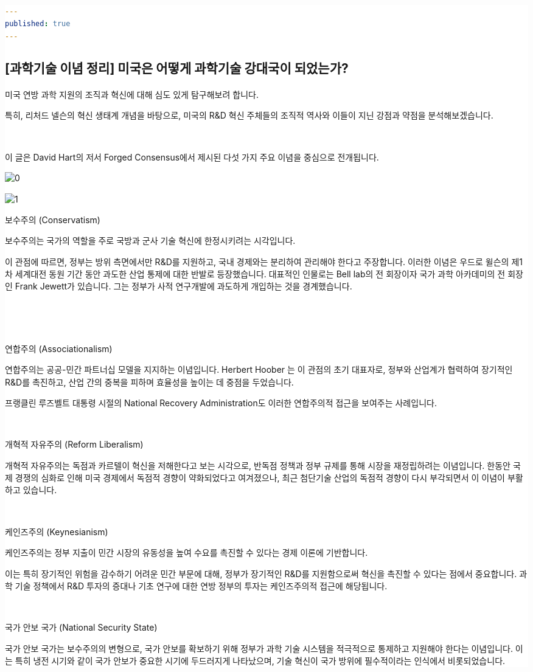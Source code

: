 ```yaml
---
published: true
---
```

## [과학기술 이념 정리] 미국은 어떻게 과학기술 강대국이 되었는가?

미국 연방 과학 지원의 조직과 혁신에 대해 심도 있게 탐구해보려 합니다.

특히, 리처드 넬슨의 혁신 생태계 개념을 바탕으로, 미국의 R&D 혁신 주체들의 조직적 역사와 이들이 지닌 강점과 약점을 분석해보겠습니다.

​

이 글은 David Hart의 저서 Forged Consensus에서 제시된 다섯 가지 주요 이념을 중심으로 전개됩니다.

![0](/asset/img/223703134503/0.png)

![1](/asset/img/223703134503/1.png)

보수주의 (Conservatism)

보수주의는 국가의 역할을 주로 국방과 군사 기술 혁신에 한정시키려는 시각입니다.

이 관점에 따르면, 정부는 방위 측면에서만 R&D를 지원하고, 국내 경제와는 분리하여 관리해야 한다고 주장합니다. 이러한 이념은 우드로 윌슨의 제1차 세계대전 동원 기간 동안 과도한 산업 통제에 대한 반발로 등장했습니다. 대표적인 인물로는 Bell lab의 전 회장이자 국가 과학 아카데미의 전 회장인 Frank Jewett가 있습니다. 그는 정부가 사적 연구개발에 과도하게 개입하는 것을 경계했습니다.

​

​

연합주의 (Associationalism)

연합주의는 공공-민간 파트너십 모델을 지지하는 이념입니다. Herbert Hoober 는 이 관점의 초기 대표자로, 정부와 산업계가 협력하여 장기적인 R&D를 촉진하고, 산업 간의 중복을 피하며 효율성을 높이는 데 중점을 두었습니다.

프랭클린 루즈벨트 대통령 시절의 National Recovery Administration도 이러한 연합주의적 접근을 보여주는 사례입니다.

​

개혁적 자유주의 (Reform Liberalism)

개혁적 자유주의는 독점과 카르텔이 혁신을 저해한다고 보는 시각으로, 반독점 정책과 정부 규제를 통해 시장을 재정립하려는 이념입니다. 한동안 국제 경쟁의 심화로 인해 미국 경제에서 독점적 경향이 약화되었다고 여겨졌으나, 최근 첨단기술 산업의 독점적 경향이 다시 부각되면서 이 이념이 부활하고 있습니다.

​

케인즈주의 (Keynesianism)

케인즈주의는 정부 지출이 민간 시장의 유동성을 높여 수요를 촉진할 수 있다는 경제 이론에 기반합니다.

이는 특히 장기적인 위험을 감수하기 어려운 민간 부문에 대해, 정부가 장기적인 R&D를 지원함으로써 혁신을 촉진할 수 있다는 점에서 중요합니다. 과학 기술 정책에서 R&D 투자의 증대나 기초 연구에 대한 연방 정부의 투자는 케인즈주의적 접근에 해당됩니다.

​

국가 안보 국가 (National Security State)

국가 안보 국가는 보수주의의 변형으로, 국가 안보를 확보하기 위해 정부가 과학 기술 시스템을 적극적으로 통제하고 지원해야 한다는 이념입니다. 이는 특히 냉전 시기와 같이 국가 안보가 중요한 시기에 두드러지게 나타났으며, 기술 혁신이 국가 방위에 필수적이라는 인식에서 비롯되었습니다.
